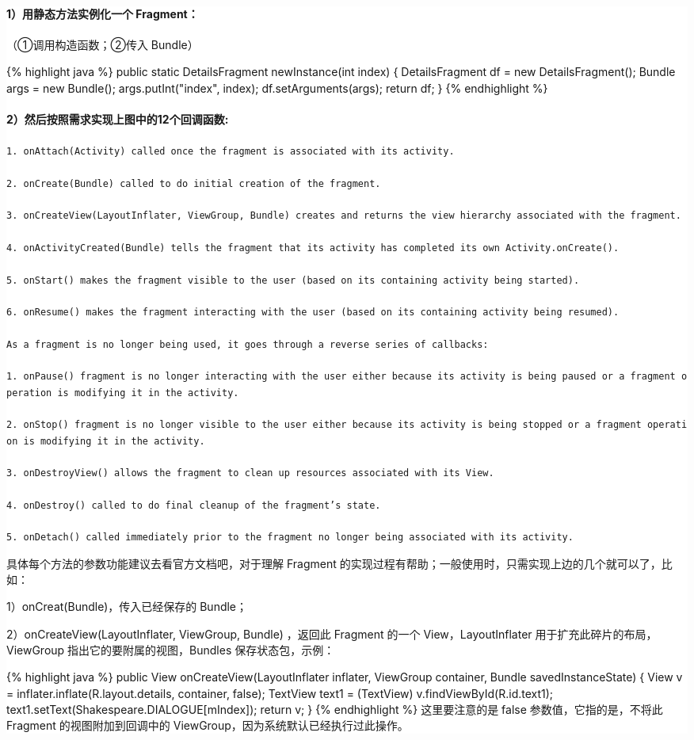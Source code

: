 #### 1）用静态方法实例化一个 Fragment：

（①调用构造函数；②传入 Bundle）

{% highlight java %}
public static DetailsFragment newInstance(int index) {
    DetailsFragment df = new DetailsFragment();
    Bundle args = new Bundle();
    args.putInt("index", index);
    df.setArguments(args);
    return df;
}
{% endhighlight %}

#### 2）然后按照需求实现上图中的12个回调函数:
	1. onAttach(Activity) called once the fragment is associated with its activity.

	2. onCreate(Bundle) called to do initial creation of the fragment.

	3. onCreateView(LayoutInflater, ViewGroup, Bundle) creates and returns the view hierarchy associated with the fragment.

	4. onActivityCreated(Bundle) tells the fragment that its activity has completed its own Activity.onCreate().

	5. onStart() makes the fragment visible to the user (based on its containing activity being started).

	6. onResume() makes the fragment interacting with the user (based on its containing activity being resumed).

	As a fragment is no longer being used, it goes through a reverse series of callbacks:

	1. onPause() fragment is no longer interacting with the user either because its activity is being paused or a fragment operation is modifying it in the activity.

	2. onStop() fragment is no longer visible to the user either because its activity is being stopped or a fragment operation is modifying it in the activity.

	3. onDestroyView() allows the fragment to clean up resources associated with its View.

	4. onDestroy() called to do final cleanup of the fragment’s state.

	5. onDetach() called immediately prior to the fragment no longer being associated with its activity.

具体每个方法的参数功能建议去看官方文档吧，对于理解 Fragment 的实现过程有帮助；一般使用时，只需实现上边的几个就可以了，比如：

1）onCreat(Bundle)，传入已经保存的 Bundle；

2）onCreateView(LayoutInflater, ViewGroup, Bundle) ，返回此 Fragment 的一个 View，LayoutInflater 用于扩充此碎片的布局，ViewGroup 指出它的要附属的视图，Bundles 保存状态包，示例：

{% highlight java %}
public View onCreateView(LayoutInflater inflater, ViewGroup container,
        Bundle savedInstanceState) {
    View v = inflater.inflate(R.layout.details, container, false);
    TextView text1 = (TextView) v.findViewById(R.id.text1);
    text1.setText(Shakespeare.DIALOGUE[mIndex]);
    return v;
}
{% endhighlight %}
这里要注意的是 false 参数值，它指的是，不将此 Fragment 的视图附加到回调中的 ViewGroup，因为系统默认已经执行过此操作。


[1]: /uploads/2012/07/fragment_screenshot.jpg
[2]: /uploads/2012/07/fragments_diff_modes.png
[3]: /uploads/2012/07/fragments_lifecycle.png
[4]: /uploads/2012/07/fragment_basics_landscape.png